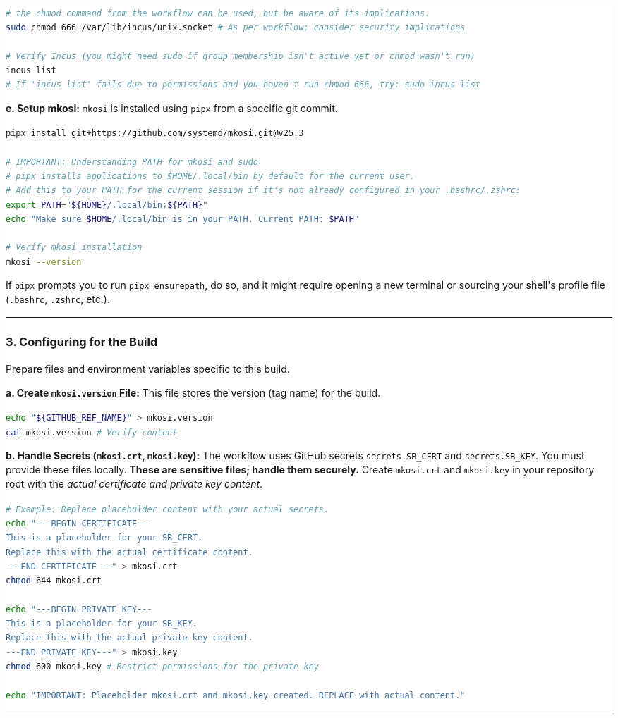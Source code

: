 ```bash
# the chmod command from the workflow can be used, but be aware of its implications.
sudo chmod 666 /var/lib/incus/unix.socket # As per workflow; consider security implications

# Verify Incus (you might need sudo if group membership isn't active yet or chmod wasn't run)
incus list
# If 'incus list' fails due to permissions and you haven't run chmod 666, try: sudo incus list
```

**e. Setup mkosi:**
`mkosi` is installed using `pipx` from a specific git commit.
```bash
pipx install git+https://github.com/systemd/mkosi.git@v25.3

# IMPORTANT: Understanding PATH for mkosi and sudo
# pipx installs applications to $HOME/.local/bin by default for the current user.
# Add this to your PATH for the current session if it's not already configured in your .bashrc/.zshrc:
export PATH="${HOME}/.local/bin:${PATH}"
echo "Make sure $HOME/.local/bin is in your PATH. Current PATH: $PATH"

# Verify mkosi installation
mkosi --version
```
If `pipx` prompts you to run `pipx ensurepath`, do so, and it might require opening a new terminal or sourcing your shell's profile file (`.bashrc`, `.zshrc`, etc.).

---

### 3. Configuring for the Build

Prepare files and environment variables specific to this build.

**a. Create `mkosi.version` File:**
This file stores the version (tag name) for the build.
```bash
echo "${GITHUB_REF_NAME}" > mkosi.version
cat mkosi.version # Verify content
```

**b. Handle Secrets (`mkosi.crt`, `mkosi.key`):**
The workflow uses GitHub secrets `secrets.SB_CERT` and `secrets.SB_KEY`. You must provide these files locally. **These are sensitive files; handle them securely.**
Create `mkosi.crt` and `mkosi.key` in your repository root with the *actual certificate and private key content*.
```bash
# Example: Replace placeholder content with your actual secrets.
echo "---BEGIN CERTIFICATE---
This is a placeholder for your SB_CERT.
Replace this with the actual certificate content.
---END CERTIFICATE---" > mkosi.crt
chmod 644 mkosi.crt

echo "---BEGIN PRIVATE KEY---
This is a placeholder for your SB_KEY.
Replace this with the actual private key content.
---END PRIVATE KEY---" > mkosi.key
chmod 600 mkosi.key # Restrict permissions for the private key

echo "IMPORTANT: Placeholder mkosi.crt and mkosi.key created. REPLACE with actual content."
```

---